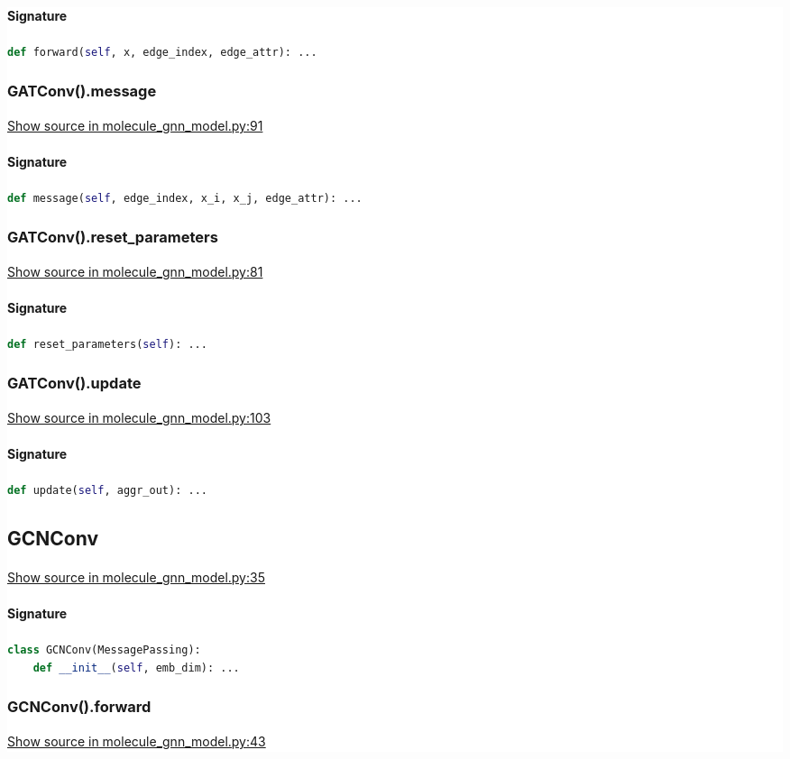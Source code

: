 #### Signature

```python
def forward(self, x, edge_index, edge_attr): ...
```

### GATConv().message

[Show source in molecule_gnn_model.py:91](https://github.com/mohammedazzouzi15/STK_search/blob/main/src/stk_search/geom3d/models/molecule_gnn_model.py#L91)

#### Signature

```python
def message(self, edge_index, x_i, x_j, edge_attr): ...
```

### GATConv().reset_parameters

[Show source in molecule_gnn_model.py:81](https://github.com/mohammedazzouzi15/STK_search/blob/main/src/stk_search/geom3d/models/molecule_gnn_model.py#L81)

#### Signature

```python
def reset_parameters(self): ...
```

### GATConv().update

[Show source in molecule_gnn_model.py:103](https://github.com/mohammedazzouzi15/STK_search/blob/main/src/stk_search/geom3d/models/molecule_gnn_model.py#L103)

#### Signature

```python
def update(self, aggr_out): ...
```



## GCNConv

[Show source in molecule_gnn_model.py:35](https://github.com/mohammedazzouzi15/STK_search/blob/main/src/stk_search/geom3d/models/molecule_gnn_model.py#L35)

#### Signature

```python
class GCNConv(MessagePassing):
    def __init__(self, emb_dim): ...
```

### GCNConv().forward

[Show source in molecule_gnn_model.py:43](https://github.com/mohammedazzouzi15/STK_search/blob/main/src/stk_search/geom3d/models/molecule_gnn_model.py#L43)

